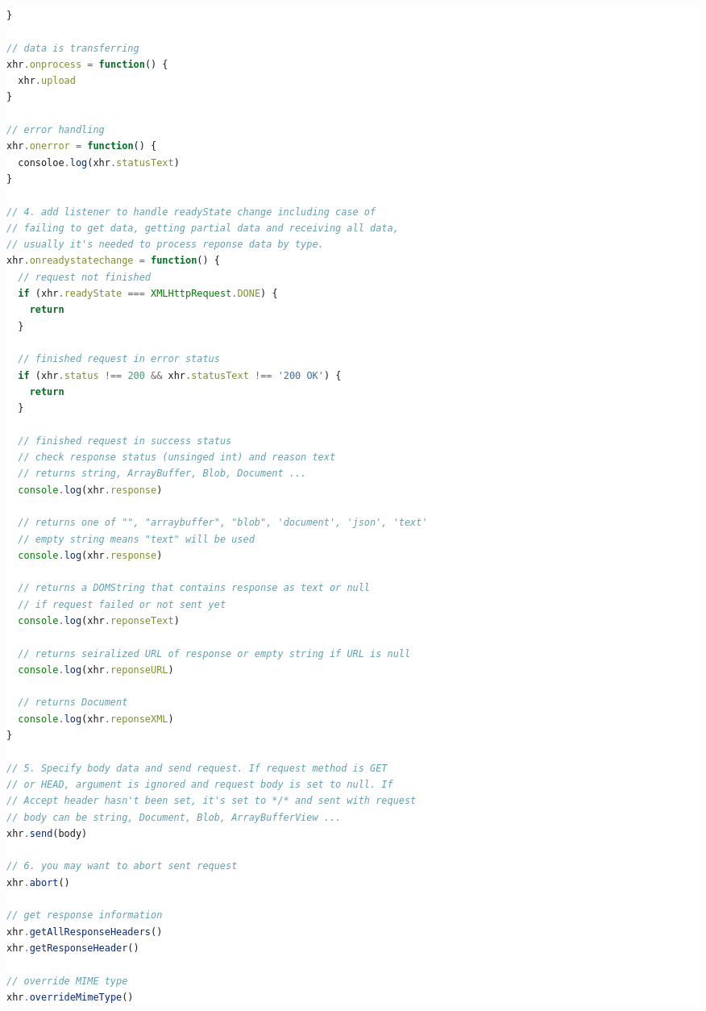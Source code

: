 ```js
}

// data is transferring
xhr.onprocess = function() {
  xhr.upload
}

// error handling
xhr.onerror = function() {
  consoloe.log(xhr.statusText)
}

// 4. add listener to handle readyState change including case of
// failing to get data, getting partial data and receiving all data,
// usually it's needed to process reponse data by type.
xhr.onreadystatechange = function() {
  // request not finished
  if (xhr.readyState === XMLHttpRequest.DONE) {
    return
  }

  // finished request in error status
  if (xhr.status !== 200 && xhr.statusText !== '200 OK') {
    return
  }

  // finished request in success status
  // check response status (unsinged int) and reason text
  // returns string, ArrayBuffer, Blob, Document ...
  console.log(xhr.response)

  // returns one of "", "arraybuffer", "blob", 'document', 'json', 'text'
  // empty string means "text" will be used
  console.log(xhr.response)

  // returns a DOMString that contains response as text or null
  // if request failed or not sent yet
  console.log(xhr.reponseText)

  // returns seiralized URL of response or empty string if URL is null
  console.log(xhr.reponseURL)

  // returns Document
  console.log(xhr.reponseXML)
}

// 5. Specify body data and send request. If request method is GET
// or HEAD, argument is ignored and request body is set to null. If
// Accept header hasn't been set, it's set to */* and sent with request
// body can be string, Document, Blob, ArrayBufferView ...
xhr.send(body)

// 6. you may want to abort sent request
xhr.abort()

// get response information
xhr.getAllResponseHeaders()
xhr.getResponseHeader()

// override MIME type
xhr.overrideMimeType()
```
